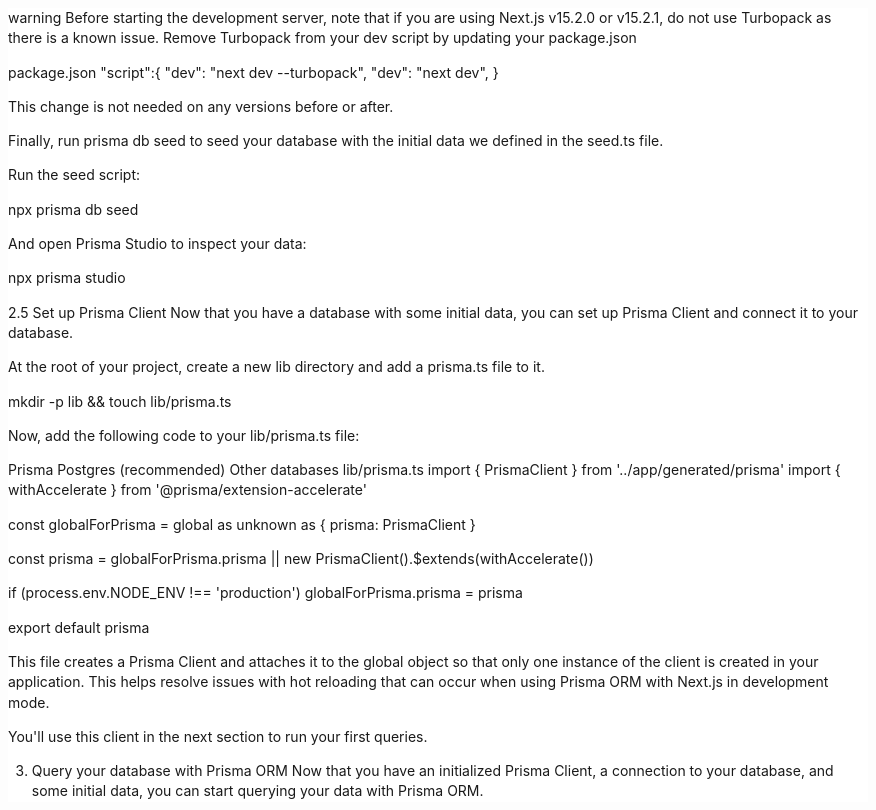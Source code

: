 warning
Before starting the development server, note that if you are using Next.js v15.2.0 or v15.2.1, do not use Turbopack as there is a known issue. Remove Turbopack from your dev script by updating your package.json

package.json
"script":{
"dev": "next dev --turbopack",
"dev": "next dev",
}

This change is not needed on any versions before or after.

Finally, run prisma db seed to seed your database with the initial data we defined in the seed.ts file.

Run the seed script:

npx prisma db seed

And open Prisma Studio to inspect your data:

npx prisma studio

2.5 Set up Prisma Client
Now that you have a database with some initial data, you can set up Prisma Client and connect it to your database.

At the root of your project, create a new lib directory and add a prisma.ts file to it.

mkdir -p lib && touch lib/prisma.ts

Now, add the following code to your lib/prisma.ts file:

Prisma Postgres (recommended)
Other databases
lib/prisma.ts
import { PrismaClient } from '../app/generated/prisma'
import { withAccelerate } from '@prisma/extension-accelerate'

const globalForPrisma = global as unknown as {
prisma: PrismaClient
}

const prisma = globalForPrisma.prisma || new PrismaClient().$extends(withAccelerate())

if (process.env.NODE_ENV !== 'production') globalForPrisma.prisma = prisma

export default prisma

This file creates a Prisma Client and attaches it to the global object so that only one instance of the client is created in your application. This helps resolve issues with hot reloading that can occur when using Prisma ORM with Next.js in development mode.

You'll use this client in the next section to run your first queries.

3. Query your database with Prisma ORM
   Now that you have an initialized Prisma Client, a connection to your database, and some initial data, you can start querying your data with Prisma ORM.
